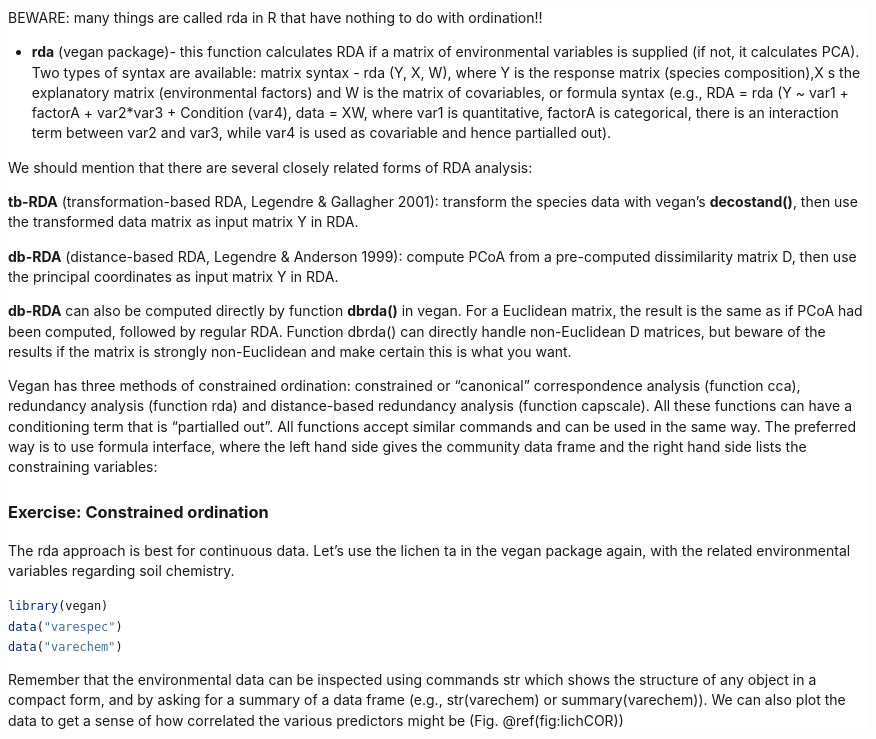 BEWARE: many things are called rda in R that have nothing to do with
ordination!!

-   **rda** (vegan package)- this function calculates RDA if a matrix of
    environmental variables is supplied (if not, it calculates PCA). Two
    types of syntax are available: matrix syntax - rda (Y, X, W), where
    Y is the response matrix (species composition),X s the explanatory
    matrix (environmental factors) and W is the matrix of covariables,
    or formula syntax (e.g., RDA = rda (Y \~ var1 + factorA +
    var2\*var3 + Condition (var4), data = XW, where var1 is
    quantitative, factorA is categorical, there is an interaction term
    between var2 and var3, while var4 is used as covariable and hence
    partialled out).

We should mention that there are several closely related forms of RDA
analysis:

**tb-RDA** (transformation-based RDA, Legendre & Gallagher 2001):
transform the species data with vegan’s **decostand()**, then use the
transformed data matrix as input matrix Y in RDA.

**db-RDA** (distance-based RDA, Legendre & Anderson 1999): compute PCoA
from a pre-computed dissimilarity matrix D, then use the principal
coordinates as input matrix Y in RDA.

**db-RDA** can also be computed directly by function **dbrda()** in
vegan. For a Euclidean matrix, the result is the same as if PCoA had
been computed, followed by regular RDA. Function dbrda() can directly
handle non-Euclidean D matrices, but beware of the results if the matrix
is strongly non-Euclidean and make certain this is what you want.

Vegan has three methods of constrained ordination: constrained or
“canonical” correspondence analysis (function cca), redundancy analysis
(function rda) and distance-based redundancy analysis (function
capscale). All these functions can have a conditioning term that is
“partialled out”. All functions accept similar commands and can be used
in the same way. The preferred way is to use formula interface, where
the left hand side gives the community data frame and the right hand
side lists the constraining variables:

### Exercise: Constrained ordination

The rda approach is best for continuous data. Let’s use the lichen ta in
the vegan package again, with the related environmental variables
regarding soil chemistry.

``` r
library(vegan)
data("varespec")
data("varechem")
```

Remember that the environmental data can be inspected using commands str
which shows the structure of any object in a compact form, and by asking
for a summary of a data frame (e.g., str(varechem) or
summary(varechem)). We can also plot the data to get a sense of how
correlated the various predictors might be (Fig. @ref(fig:lichCOR))
